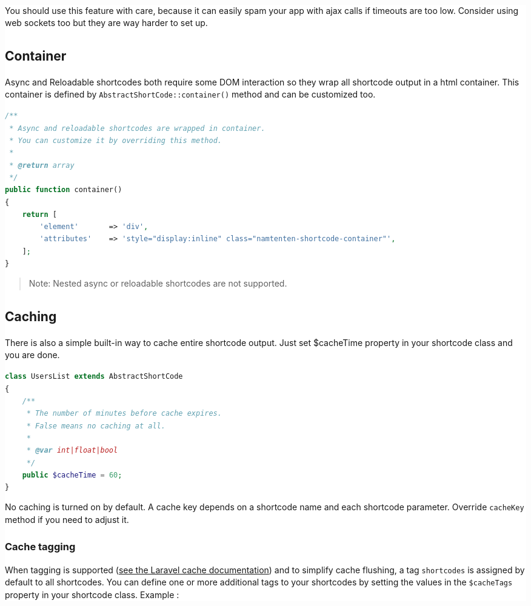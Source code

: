 You should use this feature with care, because it can easily spam your app with ajax calls if timeouts are too low.
Consider using web sockets too but they are way harder to set up.

## Container

Async and Reloadable shortcodes both require some DOM interaction so they wrap all shortcode output in a html container.
This container is defined by `AbstractShortCode::container()` method and can be customized too.

```php
/**
 * Async and reloadable shortcodes are wrapped in container.
 * You can customize it by overriding this method.
 *
 * @return array
 */
public function container()
{
    return [
        'element'       => 'div',
        'attributes'    => 'style="display:inline" class="namtenten-shortcode-container"',
    ];
}
```

> Note: Nested async or reloadable shortcodes are not supported.

## Caching

There is also a simple built-in way to cache entire shortcode output.
Just set $cacheTime property in your shortcode class and you are done.

```php
class UsersList extends AbstractShortCode
{
    /**
     * The number of minutes before cache expires.
     * False means no caching at all.
     *
     * @var int|float|bool
     */
    public $cacheTime = 60;
}
```

No caching is turned on by default.
A cache key depends on a shortcode name and each shortcode parameter.
Override ```cacheKey``` method if you need to adjust it.

### Cache tagging

When tagging is supported ([see the Laravel cache documentation](https://laravel.com/docs/cache#cache-tags)) and to 
simplify cache flushing, a tag `shortcodes` is assigned by default to all shortcodes. 
You can define one or more additional tags to your shortcodes by setting the values 
in the `$cacheTags` property in your shortcode class. Example :
